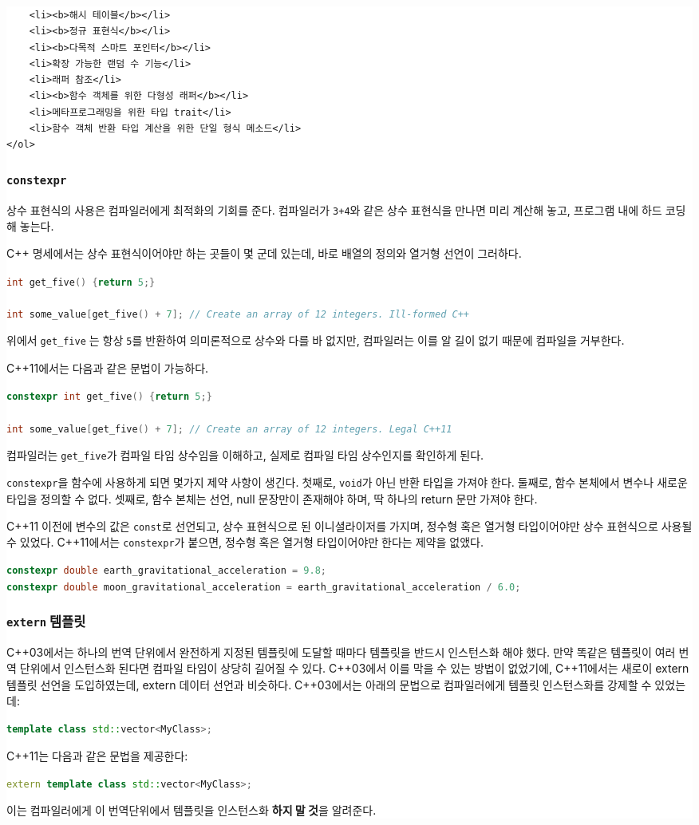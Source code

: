         <li><b>해시 테이블</b></li>
        <li><b>정규 표현식</b></li>
        <li><b>다목적 스마트 포인터</b></li>
        <li>확장 가능한 랜덤 수 기능</li>
        <li>래퍼 참조</li>
        <li><b>함수 객체를 위한 다형성 래퍼</b></li>
        <li>메타프로그래밍을 위한 타입 trait</li>
        <li>함수 객체 반환 타입 계산을 위한 단일 형식 메소드</li>
    </ol>
</ol>

### `constexpr`

상수 표현식의 사용은 컴파일러에게 최적화의 기회를 준다. 컴파일러가 `3+4`와 같은 상수 표현식을 만나면 미리 계산해 놓고, 프로그램 내에 하드 코딩해 놓는다.

C++ 명세에서는 상수 표현식이어야만 하는 곳들이 몇 군데 있는데, 바로 배열의 정의와 열거형 선언이 그러하다.

```cpp
int get_five() {return 5;}

int some_value[get_five() + 7]; // Create an array of 12 integers. Ill-formed C++
```

위에서 `get_five` 는 항상 `5`를 반환하여 의미론적으로 상수와 다를 바 없지만, 컴파일러는 이를 알 길이 없기 때문에 컴파일을 거부한다.

C++11에서는 다음과 같은 문법이 가능하다.

```cpp
constexpr int get_five() {return 5;}

int some_value[get_five() + 7]; // Create an array of 12 integers. Legal C++11
```

컴파일러는 `get_five`가 컴파일 타임 상수임을 이해하고, 실제로 컴파일 타임 상수인지를 확인하게 된다.

`constexpr`을 함수에 사용하게 되면 몇가지 제약 사항이 생긴다.
첫째로, `void`가 아닌 반환 타입을 가져야 한다. 둘째로, 함수 본체에서 변수나 새로운 타입을 정의할 수 없다. 셋째로, 함수 본체는 선언, null 문장만이 존재해야 하며, 딱 하나의 return 문만 가져야 한다.

C++11 이전에 변수의 값은 `const`로 선언되고, 상수 표현식으로 된 이니셜라이저를 가지며, 정수형 혹은 열거형 타입이어야만 상수 표현식으로 사용될 수 있었다. C++11에서는 `constexpr`가 붙으면, 정수형 혹은 열거형 타입이어야만 한다는 제약을 없앴다.

```cpp
constexpr double earth_gravitational_acceleration = 9.8;
constexpr double moon_gravitational_acceleration = earth_gravitational_acceleration / 6.0;
```


### `extern` 템플릿

C++03에서는 하나의 번역 단위에서 완전하게 지정된 템플릿에 도달할 때마다 템플릿을 반드시 인스턴스화 해야 했다. 만약 똑같은 템플릿이 여러 번역 단위에서 인스턴스화 된다면 컴파일 타임이 상당히 길어질 수 있다. C++03에서 이를 막을 수 있는 방법이 없었기에, C++11에서는 새로이 extern 템플릿 선언을 도입하였는데, extern 데이터 선언과 비슷하다.
C++03에서는 아래의 문법으로 컴파일러에게 템플릿 인스턴스화를 강제할 수 있었는데:
```cpp
template class std::vector<MyClass>;
```
C++11는 다음과 같은 문법을 제공한다:
```cpp
extern template class std::vector<MyClass>;
```
이는 컴파일러에게 이 번역단위에서 템플릿을 인스턴스화 **하지 말 것**을 알려준다.
